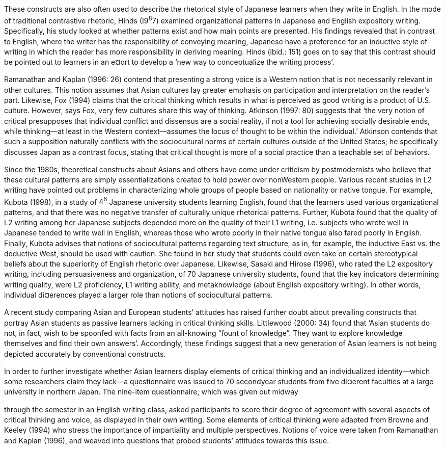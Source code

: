 These constructs are also often used to describe the rhetorical style of Japanese learners when they write in English. In the mode of traditional contrastive rhetoric, Hinds $( \mathrm { I } 9 ^ { 8 } 7 )$ examined organizational patterns in Japanese and English expository writing. Specifically, his study looked at whether patterns exist and how main points are presented. His findings revealed that in contrast to English, where the writer has the responsibility of conveying meaning, Japanese have a preference for an inductive style of writing in which the reader has more responsibility in deriving meaning. Hinds (ibid.: 151) goes on to say that this contrast should be pointed out to learners in an e¤ort to develop a ‘new way to conceptualize the writing process’.

Ramanathan and Kaplan (1996: 26) contend that presenting a strong voice is a Western notion that is not necessarily relevant in other cultures. This notion assumes that Asian cultures lay greater emphasis on participation and interpretation on the reader’s part. Likewise, Fox (1994) claims that the critical thinking which results in what is perceived as good writing is a product of U.S. culture. However, says Fox, very few cultures share this way of thinking. Atkinson (1997: 80) suggests that ‘the very notion of critical presupposes that individual conflict and dissensus are a social reality, if not a tool for achieving socially desirable ends, while thinking—at least in the Western context—assumes the locus of thought to be within the individual.’ Atkinson contends that such a supposition naturally conflicts with the sociocultural norms of certain cultures outside of the United States; he specifically discusses Japan as a contrast focus, stating that critical thought is more of a social practice than a teachable set of behaviors.

Since the 1980s, theoretical constructs about Asians and others have come under criticism by postmodernists who believe that these cultural patterns are simply essentializations created to hold power over nonWestern people. Various recent studies in L2 writing have pointed out problems in characterizing whole groups of people based on nationality or native tongue. For example, Kubota (1998), in a study of $4 ^ { 6 }$ Japanese university students learning English, found that the learners used various organizational patterns, and that there was no negative transfer of culturally unique rhetorical patterns. Further, Kubota found that the quality of L2 writing among her Japanese subjects depended more on the quality of their L1 writing, i.e. subjects who wrote well in Japanese tended to write well in English, whereas those who wrote poorly in their native tongue also fared poorly in English. Finally, Kubota advises that notions of sociocultural patterns regarding text structure, as in, for example, the inductive East vs. the deductive West, should be used with caution. She found in her study that students could even take on certain stereotypical beliefs about the superiority of English rhetoric over Japanese. Likewise, Sasaki and Hirose (1996), who rated the L2 expository writing, including persuasiveness and organization, of 70 Japanese university students, found that the key indicators determining writing quality, were L2 proficiency, L1 writing ability, and metaknowledge (about English expository writing). In other words, individual di¤erences played a larger role than notions of sociocultural patterns.

A recent study comparing Asian and European students’ attitudes has raised further doubt about prevailing constructs that portray Asian students as passive learners lacking in critical thinking skills. Littlewood (2000: 34) found that ‘Asian students do not, in fact, wish to be spoonfed with facts from an all-knowing “fount of knowledge”. They want to explore knowledge themselves and find their own answers’. Accordingly, these findings suggest that a new generation of Asian learners is not being depicted accurately by conventional constructs.

In order to further investigate whether Asian learners display elements of critical thinking and an individualized identity—which some researchers claim they lack—a questionnaire was issued to 70 secondyear students from five di¤erent faculties at a large university in northern Japan. The nine-item questionnaire, which was given out midway

through the semester in an English writing class, asked participants to score their degree of agreement with several aspects of critical thinking and voice, as displayed in their own writing. Some elements of critical thinking were adapted from Browne and Keeley (1994) who stress the importance of impartiality and multiple perspectives. Notions of voice were taken from Ramanathan and Kaplan (1996), and weaved into questions that probed students’ attitudes towards this issue.
